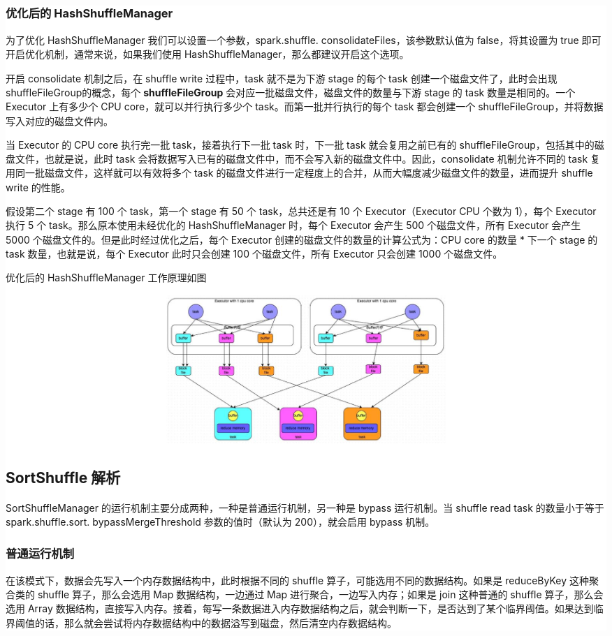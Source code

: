 ### 优化后的 HashShuffleManager
为了优化 HashShuffleManager 我们可以设置一个参数，spark.shuffle. consolidateFiles，该参数默认值为 false，将其设置为 true 即可开启优化机制，通常来说，如果我们使用 HashShuffleManager，那么都建议开启这个选项。

开启 consolidate 机制之后，在 shuffle write 过程中，task 就不是为下游 stage 的每个 task 创建一个磁盘文件了，此时会出现shuffleFileGroup的概念，每个 **shuffleFileGroup** 会对应一批磁盘文件，磁盘文件的数量与下游 stage 的 task 数量是相同的。一个 Executor 上有多少个 CPU core，就可以并行执行多少个 task。而第一批并行执行的每个 task 都会创建一个 shuffleFileGroup，并将数据写入对应的磁盘文件内。

当 Executor 的 CPU core 执行完一批 task，接着执行下一批 task 时，下一批 task 就会复用之前已有的 shuffleFileGroup，包括其中的磁盘文件，也就是说，此时 task 会将数据写入已有的磁盘文件中，而不会写入新的磁盘文件中。因此，consolidate 机制允许不同的 task 复用同一批磁盘文件，这样就可以有效将多个 task 的磁盘文件进行一定程度上的合并，从而大幅度减少磁盘文件的数量，进而提升 shuffle write 的性能。

假设第二个 stage 有 100 个 task，第一个 stage 有 50 个 task，总共还是有 10 个 Executor（Executor CPU 个数为 1），每个 Executor 执行 5 个 task。那么原本使用未经优化的 HashShuffleManager 时，每个 Executor 会产生 500 个磁盘文件，所有 Executor 会产生 5000 个磁盘文件的。但是此时经过优化之后，每个 Executor 创建的磁盘文件的数量的计算公式为：CPU core 的数量 * 下一个 stage 的 task 数量，也就是说，每个 Executor 此时只会创建 100 个磁盘文件，所有 Executor 只会创建 1000 个磁盘文件。

优化后的 HashShuffleManager 工作原理如图
<div align=center><img src="https://raw.githubusercontent.com/AK-Shuai/DATA-WAERHOUSE/main/%E5%9B%BE%E5%BA%8A/%E4%BC%98%E5%8C%96%E5%90%8E%E7%9A%84HashShuffleManager%E5%B7%A5%E4%BD%9C%E5%8E%9F%E7%90%86%E5%9B%BE.jpg" width="400"></div>

## SortShuffle 解析  
SortShuffleManager 的运行机制主要分成两种，一种是普通运行机制，另一种是 bypass 运行机制。当 shuffle read task 的数量小于等于 spark.shuffle.sort. bypassMergeThreshold 参数的值时（默认为 200），就会启用 bypass 机制。
###  普通运行机制 
在该模式下，数据会先写入一个内存数据结构中，此时根据不同的 shuffle 算子，可能选用不同的数据结构。如果是 reduceByKey 这种聚合类的 shuffle 算子，那么会选用 Map 数据结构，一边通过 Map 进行聚合，一边写入内存；如果是 join 这种普通的 shuffle 算子，那么会选用 Array 数据结构，直接写入内存。接着，每写一条数据进入内存数据结构之后，就会判断一下，是否达到了某个临界阈值。如果达到临界阈值的话，那么就会尝试将内存数据结构中的数据溢写到磁盘，然后清空内存数据结构。
